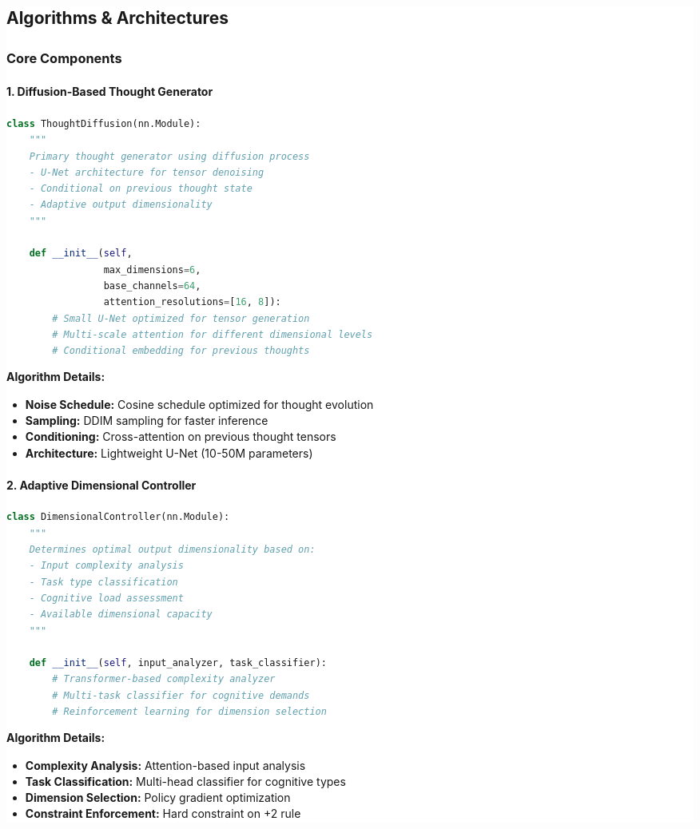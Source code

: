 ## Algorithms & Architectures

### Core Components

#### 1. Diffusion-Based Thought Generator
```python
class ThoughtDiffusion(nn.Module):
    """
    Primary thought generator using diffusion process
    - U-Net architecture for tensor denoising
    - Conditional on previous thought state
    - Adaptive output dimensionality
    """
    
    def __init__(self, 
                 max_dimensions=6,
                 base_channels=64,
                 attention_resolutions=[16, 8]):
        # Small U-Net optimized for tensor generation
        # Multi-scale attention for different dimensional levels
        # Conditional embedding for previous thoughts
```

**Algorithm Details:**
- **Noise Schedule:** Cosine schedule optimized for thought evolution
- **Sampling:** DDIM sampling for faster inference
- **Conditioning:** Cross-attention on previous thought tensors
- **Architecture:** Lightweight U-Net (10-50M parameters)

#### 2. Adaptive Dimensional Controller
```python
class DimensionalController(nn.Module):
    """
    Determines optimal output dimensionality based on:
    - Input complexity analysis
    - Task type classification  
    - Cognitive load assessment
    - Available dimensional capacity
    """
    
    def __init__(self, input_analyzer, task_classifier):
        # Transformer-based complexity analyzer
        # Multi-task classifier for cognitive demands
        # Reinforcement learning for dimension selection
```

**Algorithm Details:**
- **Complexity Analysis:** Attention-based input analysis
- **Task Classification:** Multi-head classifier for cognitive types
- **Dimension Selection:** Policy gradient optimization
- **Constraint Enforcement:** Hard constraint on +2 rule
